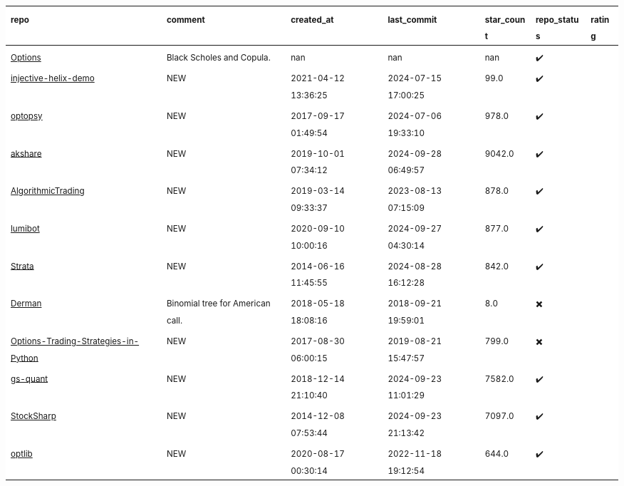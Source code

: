 | <sub>repo</sub>                                                                                                                          | <sub>comment</sub>                                                                                                      | <sub>created_at</sub>          | <sub>last_commit</sub>         | <sub>star_count</sub>   | <sub>repo_status</sub>              | <sub>rating</sub>   |
|:-----------------------------------------------------------------------------------------------------------------------------------------|:------------------------------------------------------------------------------------------------------------------------|:-------------------------------|:-------------------------------|:------------------------|:------------------------------------|:--------------------|
| <sub>[Options](https://github.com/PHBS/2018.M1.ASP/tree/master/py)</sub>                                                                 | <sub>Black Scholes and Copula.</sub>                                                                                    | <sub>nan</sub>                 | <sub>nan</sub>                 | <sub>nan</sub>          | <sub>:heavy_check_mark:</sub>       | <sub></sub>         |
| <sub>[injective-helix-demo](https://github.com/InjectiveLabs/injective-helix-demo)</sub>                                                 | <sub>NEW</sub>                                                                                                          | <sub>2021-04-12 13:36:25</sub> | <sub>2024-07-15 17:00:25</sub> | <sub>99.0</sub>         | <sub>:heavy_check_mark:</sub>       | <sub></sub>         |
| <sub>[optopsy](https://github.com/michaelchu/optopsy)</sub>                                                                              | <sub>NEW</sub>                                                                                                          | <sub>2017-09-17 01:49:54</sub> | <sub>2024-07-06 19:33:10</sub> | <sub>978.0</sub>        | <sub>:heavy_check_mark:</sub>       | <sub></sub>         |
| <sub>[akshare](https://github.com/jindaxiang/akshare)</sub>                                                                              | <sub>NEW</sub>                                                                                                          | <sub>2019-10-01 07:34:12</sub> | <sub>2024-09-28 06:49:57</sub> | <sub>9042.0</sub>       | <sub>:heavy_check_mark:</sub>       | <sub></sub>         |
| <sub>[AlgorithmicTrading](https://github.com/JerBouma/AlgorithmicTrading)</sub>                                                          | <sub>NEW</sub>                                                                                                          | <sub>2019-03-14 09:33:37</sub> | <sub>2023-08-13 07:15:09</sub> | <sub>878.0</sub>        | <sub>:heavy_check_mark:</sub>       | <sub></sub>         |
| <sub>[lumibot](https://github.com/Lumiwealth/lumibot)</sub>                                                                              | <sub>NEW</sub>                                                                                                          | <sub>2020-09-10 10:00:16</sub> | <sub>2024-09-27 04:30:14</sub> | <sub>877.0</sub>        | <sub>:heavy_check_mark:</sub>       | <sub></sub>         |
| <sub>[Strata](https://github.com/OpenGamma/Strata)</sub>                                                                                 | <sub>NEW</sub>                                                                                                          | <sub>2014-06-16 11:45:55</sub> | <sub>2024-08-28 16:12:28</sub> | <sub>842.0</sub>        | <sub>:heavy_check_mark:</sub>       | <sub></sub>         |
| <sub>[Derman](https://github.com/rstreppa/valuation-convertibles-Goldman1994/blob/master/ConvertibleBond_Goldman1994_Derman.ipynb)</sub> | <sub>Binomial tree for American call.</sub>                                                                             | <sub>2018-05-18 18:08:16</sub> | <sub>2018-09-21 19:59:01</sub> | <sub>8.0</sub>          | <sub>:heavy_multiplication_x:</sub> | <sub></sub>         |
| <sub>[Options-Trading-Strategies-in-Python](https://github.com/PyPatel/Options-Trading-Strategies-in-Python)</sub>                       | <sub>NEW</sub>                                                                                                          | <sub>2017-08-30 06:00:15</sub> | <sub>2019-08-21 15:47:57</sub> | <sub>799.0</sub>        | <sub>:heavy_multiplication_x:</sub> | <sub></sub>         |
| <sub>[gs-quant](https://github.com/goldmansachs/gs-quant)</sub>                                                                          | <sub>NEW</sub>                                                                                                          | <sub>2018-12-14 21:10:40</sub> | <sub>2024-09-23 11:01:29</sub> | <sub>7582.0</sub>       | <sub>:heavy_check_mark:</sub>       | <sub></sub>         |
| <sub>[StockSharp](https://github.com/StockSharp/StockSharp)</sub>                                                                        | <sub>NEW</sub>                                                                                                          | <sub>2014-12-08 07:53:44</sub> | <sub>2024-09-23 21:13:42</sub> | <sub>7097.0</sub>       | <sub>:heavy_check_mark:</sub>       | <sub></sub>         |
| <sub>[optlib](https://github.com/dbrojas/optlib)</sub>                                                                                   | <sub>NEW</sub>                                                                                                          | <sub>2020-08-17 00:30:14</sub> | <sub>2022-11-18 19:12:54</sub> | <sub>644.0</sub>        | <sub>:heavy_check_mark:</sub>       | <sub></sub>         |